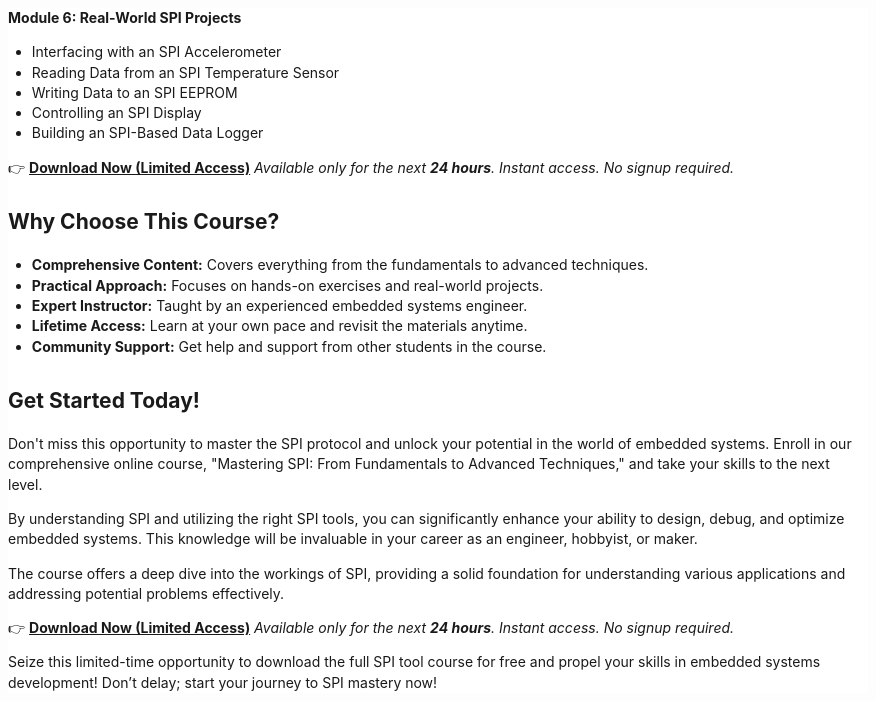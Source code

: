 **Module 6: Real-World SPI Projects**

*   Interfacing with an SPI Accelerometer
*   Reading Data from an SPI Temperature Sensor
*   Writing Data to an SPI EEPROM
*   Controlling an SPI Display
*   Building an SPI-Based Data Logger

👉 [**Download Now (Limited Access)**](https://udemywork.com/spi-tool)
_Available only for the next **24 hours**. Instant access. No signup required._

## Why Choose This Course?

*   **Comprehensive Content:** Covers everything from the fundamentals to advanced techniques.
*   **Practical Approach:** Focuses on hands-on exercises and real-world projects.
*   **Expert Instructor:** Taught by an experienced embedded systems engineer.
*   **Lifetime Access:** Learn at your own pace and revisit the materials anytime.
*   **Community Support:** Get help and support from other students in the course.

## Get Started Today!

Don't miss this opportunity to master the SPI protocol and unlock your potential in the world of embedded systems. Enroll in our comprehensive online course, "Mastering SPI: From Fundamentals to Advanced Techniques," and take your skills to the next level.

By understanding SPI and utilizing the right SPI tools, you can significantly enhance your ability to design, debug, and optimize embedded systems. This knowledge will be invaluable in your career as an engineer, hobbyist, or maker.

The course offers a deep dive into the workings of SPI, providing a solid foundation for understanding various applications and addressing potential problems effectively.

👉 [**Download Now (Limited Access)**](https://udemywork.com/spi-tool)
_Available only for the next **24 hours**. Instant access. No signup required._

Seize this limited-time opportunity to download the full SPI tool course for free and propel your skills in embedded systems development! Don’t delay; start your journey to SPI mastery now!
